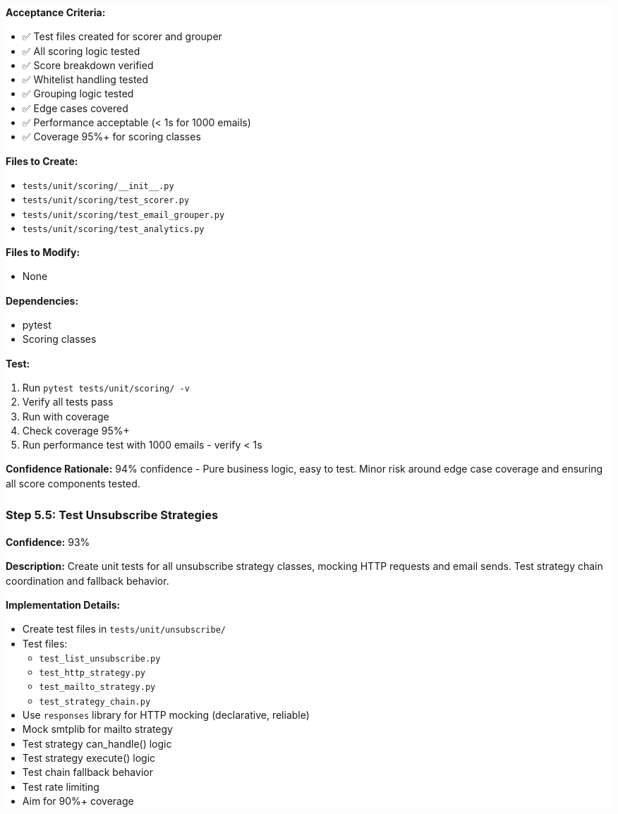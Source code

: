 **Acceptance Criteria:**
- ✅ Test files created for scorer and grouper
- ✅ All scoring logic tested
- ✅ Score breakdown verified
- ✅ Whitelist handling tested
- ✅ Grouping logic tested
- ✅ Edge cases covered
- ✅ Performance acceptable (< 1s for 1000 emails)
- ✅ Coverage 95%+ for scoring classes

**Files to Create:**
- `tests/unit/scoring/__init__.py`
- `tests/unit/scoring/test_scorer.py`
- `tests/unit/scoring/test_email_grouper.py`
- `tests/unit/scoring/test_analytics.py`

**Files to Modify:**
- None

**Dependencies:**
- pytest
- Scoring classes

**Test:**
1. Run `pytest tests/unit/scoring/ -v`
2. Verify all tests pass
3. Run with coverage
4. Check coverage 95%+
5. Run performance test with 1000 emails - verify < 1s

**Confidence Rationale:**
94% confidence - Pure business logic, easy to test. Minor risk around edge case coverage and ensuring all score components tested.

### Step 5.5: Test Unsubscribe Strategies

**Confidence:** 93%

**Description:**
Create unit tests for all unsubscribe strategy classes, mocking HTTP requests and email sends. Test strategy chain coordination and fallback behavior.

**Implementation Details:**
- Create test files in `tests/unit/unsubscribe/`
- Test files:
  - `test_list_unsubscribe.py`
  - `test_http_strategy.py`
  - `test_mailto_strategy.py`
  - `test_strategy_chain.py`
- Use `responses` library for HTTP mocking (declarative, reliable)
- Mock smtplib for mailto strategy
- Test strategy can_handle() logic
- Test strategy execute() logic
- Test chain fallback behavior
- Test rate limiting
- Aim for 90%+ coverage
